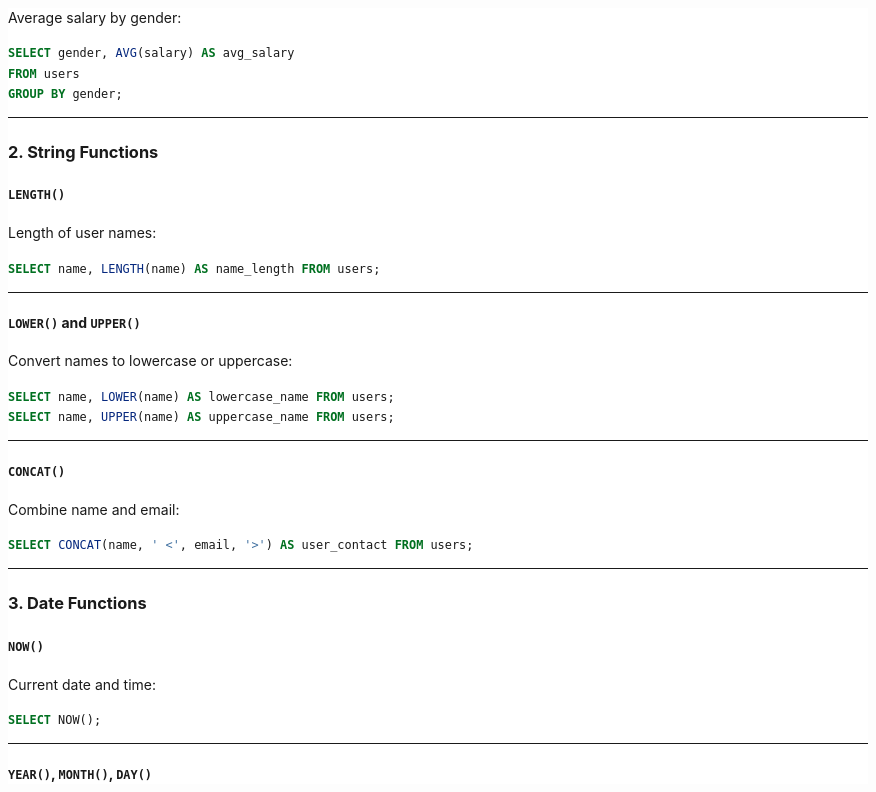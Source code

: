 Average salary by gender:

```sql
SELECT gender, AVG(salary) AS avg_salary
FROM users
GROUP BY gender;
```


* * *

### 2\. String Functions

#### `LENGTH()`

Length of user names:

```sql
SELECT name, LENGTH(name) AS name_length FROM users;
```


* * *

#### `LOWER()` and `UPPER()`

Convert names to lowercase or uppercase:

```sql
SELECT name, LOWER(name) AS lowercase_name FROM users;
SELECT name, UPPER(name) AS uppercase_name FROM users;
```


* * *

#### `CONCAT()`

Combine name and email:

```sql
SELECT CONCAT(name, ' <', email, '>') AS user_contact FROM users;
```


* * *

### 3\. Date Functions

#### `NOW()`

Current date and time:

```sql
SELECT NOW();
```


* * *

#### `YEAR()`, `MONTH()`, `DAY()`
